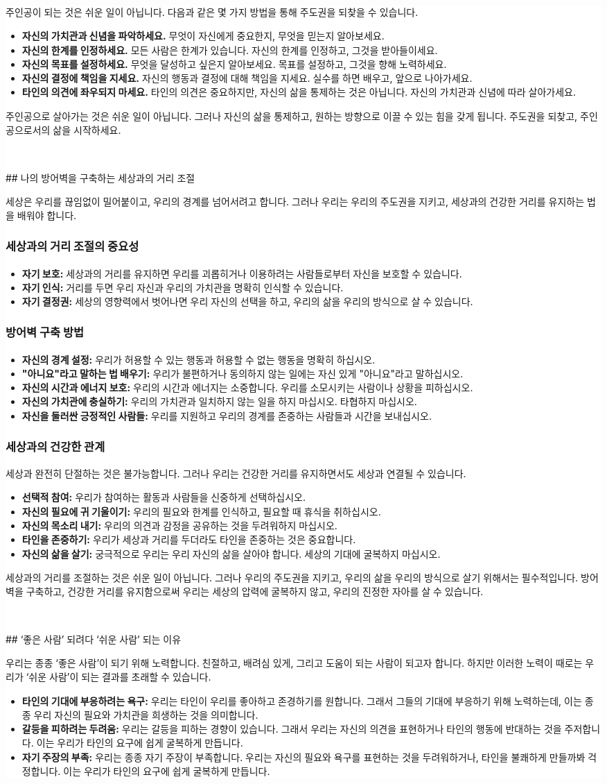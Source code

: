 

주인공이 되는 것은 쉬운 일이 아닙니다. 다음과 같은 몇 가지 방법을 통해 주도권을 되찾을 수 있습니다.

- **자신의 가치관과 신념을 파악하세요.** 무엇이 자신에게 중요한지, 무엇을 믿는지 알아보세요.
- **자신의 한계를 인정하세요.** 모든 사람은 한계가 있습니다. 자신의 한계를 인정하고, 그것을 받아들이세요.
- **자신의 목표를 설정하세요.** 무엇을 달성하고 싶은지 알아보세요. 목표를 설정하고, 그것을 향해 노력하세요.
- **자신의 결정에 책임을 지세요.** 자신의 행동과 결정에 대해 책임을 지세요. 실수를 하면 배우고, 앞으로 나아가세요.
- **타인의 의견에 좌우되지 마세요.** 타인의 의견은 중요하지만, 자신의 삶을 통제하는 것은 아닙니다. 자신의 가치관과 신념에 따라 살아가세요.

주인공으로 살아가는 것은 쉬운 일이 아닙니다. 그러나 자신의 삶을 통제하고, 원하는 방향으로 이끌 수 있는 힘을 갖게 됩니다. 주도권을 되찾고, 주인공으로서의 삶을 시작하세요.

<p>&nbsp;</p>
## 나의 방어벽을 구축하는 세상과의 거리 조절

세상은 우리를 끊임없이 밀어붙이고, 우리의 경계를 넘어서려고 합니다. 그러나 우리는 우리의 주도권을 지키고, 세상과의 건강한 거리를 유지하는 법을 배워야 합니다.

### 세상과의 거리 조절의 중요성

* **자기 보호:** 세상과의 거리를 유지하면 우리를 괴롭히거나 이용하려는 사람들로부터 자신을 보호할 수 있습니다.
* **자기 인식:** 거리를 두면 우리 자신과 우리의 가치관을 명확히 인식할 수 있습니다.
* **자기 결정권:** 세상의 영향력에서 벗어나면 우리 자신의 선택을 하고, 우리의 삶을 우리의 방식으로 살 수 있습니다.

### 방어벽 구축 방법

* **자신의 경계 설정:** 우리가 허용할 수 있는 행동과 허용할 수 없는 행동을 명확히 하십시오.
* **"아니요"라고 말하는 법 배우기:** 우리가 불편하거나 동의하지 않는 일에는 자신 있게 "아니요"라고 말하십시오.
* **자신의 시간과 에너지 보호:** 우리의 시간과 에너지는 소중합니다. 우리를 소모시키는 사람이나 상황을 피하십시오.
* **자신의 가치관에 충실하기:** 우리의 가치관과 일치하지 않는 일을 하지 마십시오. 타협하지 마십시오.
* **자신을 둘러싼 긍정적인 사람들:** 우리를 지원하고 우리의 경계를 존중하는 사람들과 시간을 보내십시오.

### 세상과의 건강한 관계

세상과 완전히 단절하는 것은 불가능합니다. 그러나 우리는 건강한 거리를 유지하면서도 세상과 연결될 수 있습니다.

* **선택적 참여:** 우리가 참여하는 활동과 사람들을 신중하게 선택하십시오.
* **자신의 필요에 귀 기울이기:** 우리의 필요와 한계를 인식하고, 필요할 때 휴식을 취하십시오.
* **자신의 목소리 내기:** 우리의 의견과 감정을 공유하는 것을 두려워하지 마십시오.
* **타인을 존중하기:** 우리가 세상과 거리를 두더라도 타인을 존중하는 것은 중요합니다.
* **자신의 삶을 살기:** 궁극적으로 우리는 우리 자신의 삶을 살아야 합니다. 세상의 기대에 굴복하지 마십시오.

세상과의 거리를 조절하는 것은 쉬운 일이 아닙니다. 그러나 우리의 주도권을 지키고, 우리의 삶을 우리의 방식으로 살기 위해서는 필수적입니다. 방어벽을 구축하고, 건강한 거리를 유지함으로써 우리는 세상의 압력에 굴복하지 않고, 우리의 진정한 자아를 살 수 있습니다.

<p>&nbsp;</p>
## ‘좋은 사람’ 되려다 ‘쉬운 사람’ 되는 이유

우리는 종종 ‘좋은 사람’이 되기 위해 노력합니다. 친절하고, 배려심 있게, 그리고 도움이 되는 사람이 되고자 합니다. 하지만 이러한 노력이 때로는 우리가 ‘쉬운 사람’이 되는 결과를 초래할 수 있습니다.



* **타인의 기대에 부응하려는 욕구:** 우리는 타인이 우리를 좋아하고 존경하기를 원합니다. 그래서 그들의 기대에 부응하기 위해 노력하는데, 이는 종종 우리 자신의 필요와 가치관을 희생하는 것을 의미합니다.
* **갈등을 피하려는 두려움:** 우리는 갈등을 피하는 경향이 있습니다. 그래서 우리는 자신의 의견을 표현하거나 타인의 행동에 반대하는 것을 주저합니다. 이는 우리가 타인의 요구에 쉽게 굴복하게 만듭니다.
* **자기 주장의 부족:** 우리는 종종 자기 주장이 부족합니다. 우리는 자신의 필요와 욕구를 표현하는 것을 두려워하거나, 타인을 불쾌하게 만들까봐 걱정합니다. 이는 우리가 타인의 요구에 쉽게 굴복하게 만듭니다.
